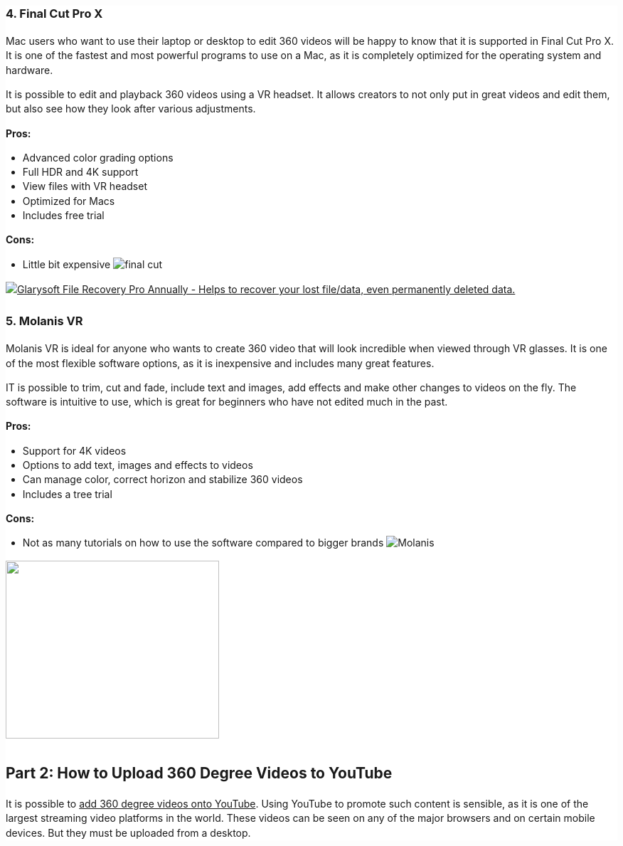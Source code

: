 ### 4. Final Cut Pro X

Mac users who want to use their laptop or desktop to edit 360 videos will be happy to know that it is supported in Final Cut Pro X. It is one of the fastest and most powerful programs to use on a Mac, as it is completely optimized for the operating system and hardware.

It is possible to edit and playback 360 videos using a VR headset. It allows creators to not only put in great videos and edit them, but also see how they look after various adjustments.

**Pros:**

* Advanced color grading options
* Full HDR and 4K support
* View files with VR headset
* Optimized for Macs
* Includes free trial

**Cons:**

* Little bit expensive ![final cut](https://images.wondershare.com/filmora/article-images/final-cut.JPG)


<a href="https://order.glarysoft.com/order/checkout.php?PRODS=35504869&QTY=1&AFFILIATE=108875&CART=1"><img src="https://secure.avangate.com/images/merchant/6734fa703f6633ab896eecbdfad8953a/products/1_FR-200-1.png" border="0">Glarysoft File Recovery Pro Annually -  Helps to recover your lost file/data, even permanently deleted data. 
</a>

### 5. Molanis VR

Molanis VR is ideal for anyone who wants to create 360 video that will look incredible when viewed through VR glasses. It is one of the most flexible software options, as it is inexpensive and includes many great features.

IT is possible to trim, cut and fade, include text and images, add effects and make other changes to videos on the fly. The software is intuitive to use, which is great for beginners who have not edited much in the past.

**Pros:**

* Support for 4K videos
* Options to add text, images and effects to videos
* Can manage color, correct horizon and stabilize 360 videos
* Includes a tree trial

**Cons:**

* Not as many tutorials on how to use the software compared to bigger brands ![Molanis](https://images.wondershare.com/filmora/article-images/Molanis.JPG)


<a href="https://dhgate.sjv.io/c/5597632/1678785/12108" target="_top" id="1678785"><img src="//a.impactradius-go.com/display-ad/12108-1678785" border="0" alt="" width="300" height="250"/></a>

## Part 2: How to Upload 360 Degree Videos to YouTube

It is possible to [add 360 degree videos onto YouTube](https://support.google.com/youtube/answer/6178631?hl=en). Using YouTube to promote such content is sensible, as it is one of the largest streaming video platforms in the world. These videos can be seen on any of the major browsers and on certain mobile devices. But they must be uploaded from a desktop.
